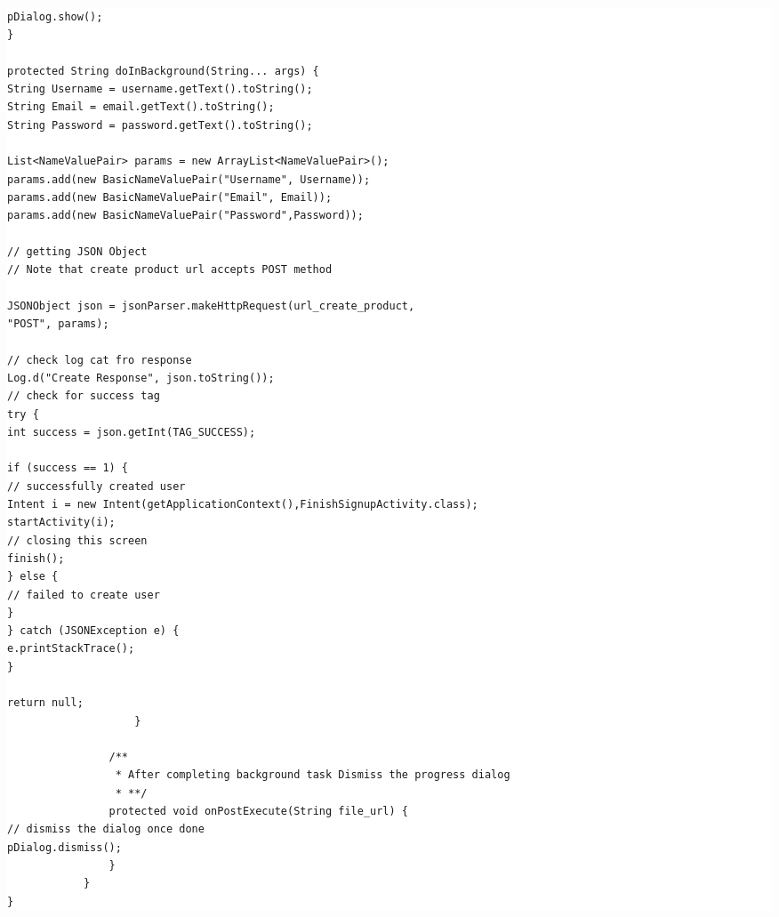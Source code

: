 ```
pDialog.show();
}

protected String doInBackground(String... args) {
String Username = username.getText().toString();
String Email = email.getText().toString();
String Password = password.getText().toString();

List<NameValuePair> params = new ArrayList<NameValuePair>();
params.add(new BasicNameValuePair("Username", Username));
params.add(new BasicNameValuePair("Email", Email));
params.add(new BasicNameValuePair("Password",Password));

// getting JSON Object
// Note that create product url accepts POST method

JSONObject json = jsonParser.makeHttpRequest(url_create_product,
"POST", params);

// check log cat fro response
Log.d("Create Response", json.toString());                  
// check for success tag
try {
int success = json.getInt(TAG_SUCCESS);

if (success == 1) {
// successfully created user
Intent i = new Intent(getApplicationContext(),FinishSignupActivity.class);
startActivity(i);
// closing this screen
finish();
} else {
// failed to create user
}
} catch (JSONException e) {
e.printStackTrace();
}

return null;
                    }

                /**
                 * After completing background task Dismiss the progress dialog
                 * **/
                protected void onPostExecute(String file_url) {
// dismiss the dialog once done
pDialog.dismiss();
                }
            }
} 
```
